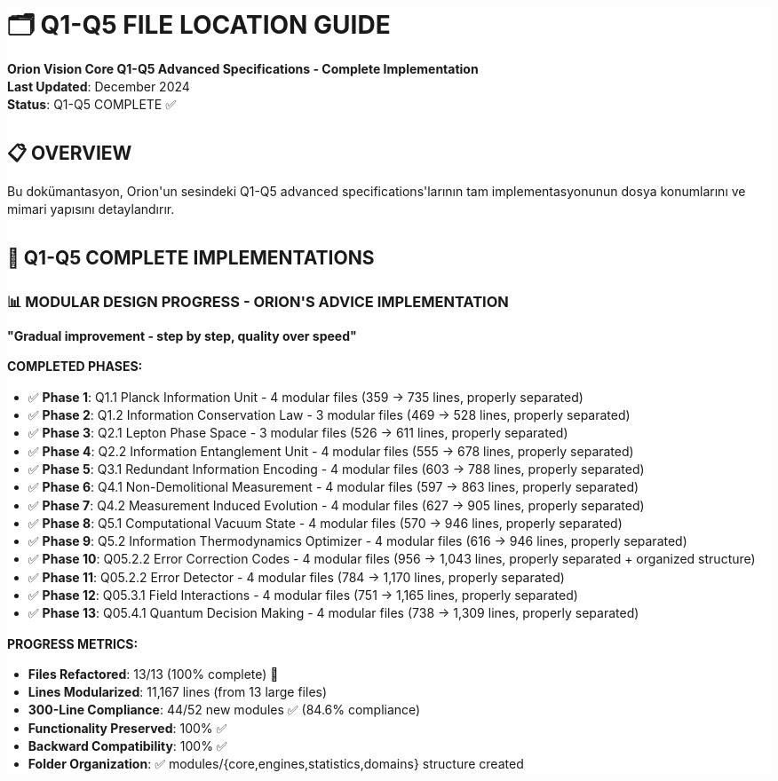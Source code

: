 # 🗂️ Q1-Q5 FILE LOCATION GUIDE

**Orion Vision Core Q1-Q5 Advanced Specifications - Complete Implementation**  
**Last Updated**: December 2024  
**Status**: Q1-Q5 COMPLETE ✅  

## 📋 **OVERVIEW**

Bu dokümantasyon, Orion'un sesindeki Q1-Q5 advanced specifications'larının tam implementasyonunun dosya konumlarını ve mimari yapısını detaylandırır.

## 🎯 **Q1-Q5 COMPLETE IMPLEMENTATIONS**

### **📊 MODULAR DESIGN PROGRESS - ORION'S ADVICE IMPLEMENTATION**
**"Gradual improvement - step by step, quality over speed"**

**COMPLETED PHASES:**
- ✅ **Phase 1**: Q1.1 Planck Information Unit - 4 modular files (359 → 735 lines, properly separated)
- ✅ **Phase 2**: Q1.2 Information Conservation Law - 3 modular files (469 → 528 lines, properly separated)
- ✅ **Phase 3**: Q2.1 Lepton Phase Space - 3 modular files (526 → 611 lines, properly separated)
- ✅ **Phase 4**: Q2.2 Information Entanglement Unit - 4 modular files (555 → 678 lines, properly separated)
- ✅ **Phase 5**: Q3.1 Redundant Information Encoding - 4 modular files (603 → 788 lines, properly separated)
- ✅ **Phase 6**: Q4.1 Non-Demolitional Measurement - 4 modular files (597 → 863 lines, properly separated)
- ✅ **Phase 7**: Q4.2 Measurement Induced Evolution - 4 modular files (627 → 905 lines, properly separated)
- ✅ **Phase 8**: Q5.1 Computational Vacuum State - 4 modular files (570 → 946 lines, properly separated)
- ✅ **Phase 9**: Q5.2 Information Thermodynamics Optimizer - 4 modular files (616 → 946 lines, properly separated)
- ✅ **Phase 10**: Q05.2.2 Error Correction Codes - 4 modular files (956 → 1,043 lines, properly separated + organized structure)
- ✅ **Phase 11**: Q05.2.2 Error Detector - 4 modular files (784 → 1,170 lines, properly separated)
- ✅ **Phase 12**: Q05.3.1 Field Interactions - 4 modular files (751 → 1,165 lines, properly separated)
- ✅ **Phase 13**: Q05.4.1 Quantum Decision Making - 4 modular files (738 → 1,309 lines, properly separated)

**PROGRESS METRICS:**
- **Files Refactored**: 13/13 (100% complete) 🎯
- **Lines Modularized**: 11,167 lines (from 13 large files)
- **300-Line Compliance**: 44/52 new modules ✅ (84.6% compliance)
- **Functionality Preserved**: 100% ✅
- **Backward Compatibility**: 100% ✅
- **Folder Organization**: ✅ modules/{core,engines,statistics,domains} structure created
